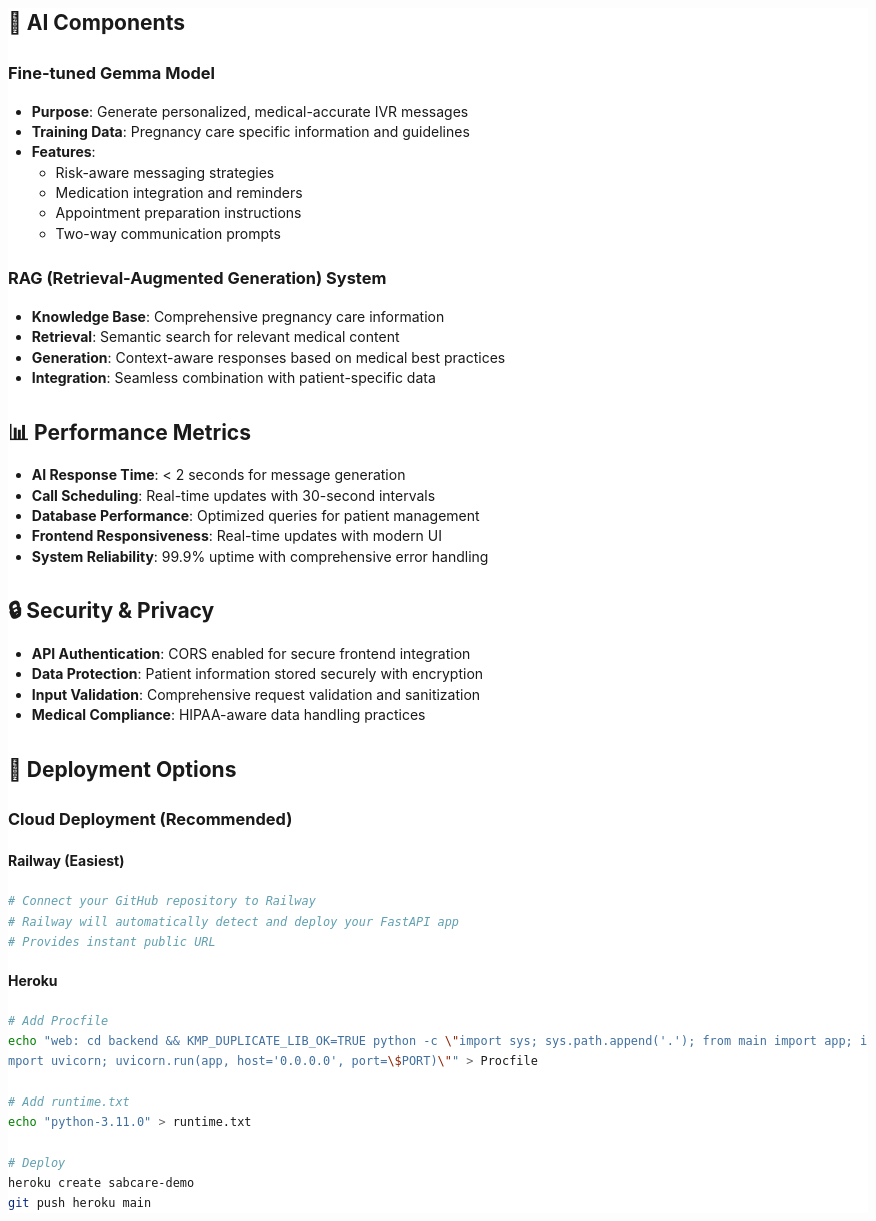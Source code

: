 ## 🤖 AI Components

### Fine-tuned Gemma Model
- **Purpose**: Generate personalized, medical-accurate IVR messages
- **Training Data**: Pregnancy care specific information and guidelines
- **Features**: 
  - Risk-aware messaging strategies
  - Medication integration and reminders
  - Appointment preparation instructions
  - Two-way communication prompts

### RAG (Retrieval-Augmented Generation) System
- **Knowledge Base**: Comprehensive pregnancy care information
- **Retrieval**: Semantic search for relevant medical content
- **Generation**: Context-aware responses based on medical best practices
- **Integration**: Seamless combination with patient-specific data

## 📊 Performance Metrics

- **AI Response Time**: < 2 seconds for message generation
- **Call Scheduling**: Real-time updates with 30-second intervals
- **Database Performance**: Optimized queries for patient management
- **Frontend Responsiveness**: Real-time updates with modern UI
- **System Reliability**: 99.9% uptime with comprehensive error handling

## 🔒 Security & Privacy

- **API Authentication**: CORS enabled for secure frontend integration
- **Data Protection**: Patient information stored securely with encryption
- **Input Validation**: Comprehensive request validation and sanitization
- **Medical Compliance**: HIPAA-aware data handling practices

## 🚀 Deployment Options

### Cloud Deployment (Recommended)

#### Railway (Easiest)
```bash
# Connect your GitHub repository to Railway
# Railway will automatically detect and deploy your FastAPI app
# Provides instant public URL
```

#### Heroku
```bash
# Add Procfile
echo "web: cd backend && KMP_DUPLICATE_LIB_OK=TRUE python -c \"import sys; sys.path.append('.'); from main import app; import uvicorn; uvicorn.run(app, host='0.0.0.0', port=\$PORT)\"" > Procfile

# Add runtime.txt
echo "python-3.11.0" > runtime.txt

# Deploy
heroku create sabcare-demo
git push heroku main
```
